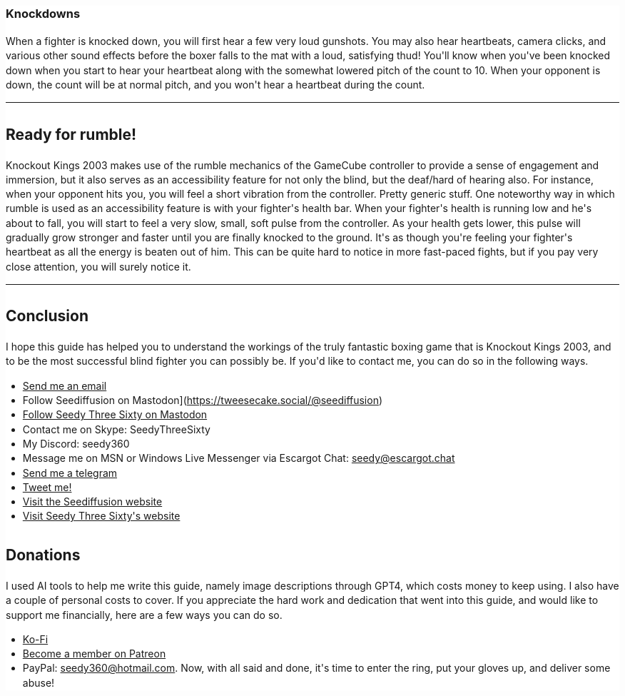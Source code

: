 ### Knockdowns

When a fighter is knocked down, you will first hear a few very loud gunshots. You may also hear heartbeats, camera clicks, and various other sound effects before the boxer falls to the mat with a loud, satisfying thud! You'll know when you've been knocked down when you start to hear your heartbeat along with the somewhat lowered pitch of the count to 10\. When your opponent is down, the count will be at normal pitch, and you won't hear a heartbeat during the count.

* * *

## Ready for rumble!

Knockout Kings 2003 makes use of the rumble mechanics of the GameCube controller to provide a sense of engagement and immersion, but it also serves as an accessibility feature for not only the blind, but the deaf/hard of hearing also. For instance, when your opponent hits you, you will feel a short vibration from the controller. Pretty generic stuff. One noteworthy way in which rumble is used as an accessibility feature is with your fighter's health bar. When your fighter's health is running low and he's about to fall, you will start to feel a very slow, small, soft pulse from the controller. As your health gets lower, this pulse will gradually grow stronger and faster until you are finally knocked to the ground. It's as though you're feeling your fighter's heartbeat as all the energy is beaten out of him. This can be quite hard to notice in more fast-paced fights, but if you pay very close attention, you will surely notice it.

* * *

## Conclusion

I hope this guide has helped you to understand the workings of the truly fantastic boxing game that is Knockout Kings 2003, and to be the most successful blind fighter you can possibly be. If you'd like to contact me, you can do so in the following ways.

* [Send me an email](mailto:seedy360@hotmail.com)
* Follow Seediffusion on Mastodon](https://tweesecake.social/@seediffusion)
* [Follow Seedy Three Sixty on Mastodon](https://tweesecake.social/@seedy)
* Contact me on Skype: SeedyThreeSixty
* My Discord: seedy360
* Message me on MSN or Windows Live Messenger via Escargot Chat: seedy@escargot.chat
* [Send me a telegram](https://t.me/SeedyThreeSixty)
* [Tweet me!](https://www.x.com/SeedyThreeSixty)
* [Visit the Seediffusion website](https://seediffusion.cc)
* [Visit Seedy Three Sixty's website](https://seedy.cc)

## Donations

I used AI tools to help me write this guide, namely image descriptions through GPT4, which costs money to keep using. I also have a couple of personal costs to cover. If you appreciate the hard work and dedication that went into this guide, and would like to support me financially, here are a few ways you can do so.

* [Ko-Fi](https://ko-fi.com/seediffusion)
* [Become a member on Patreon](https://www.patreon.com/seediffusion)
* PayPal: seedy360@hotmail.com. Now, with all said and done, it's time to enter the ring, put your gloves up, and deliver some abuse!